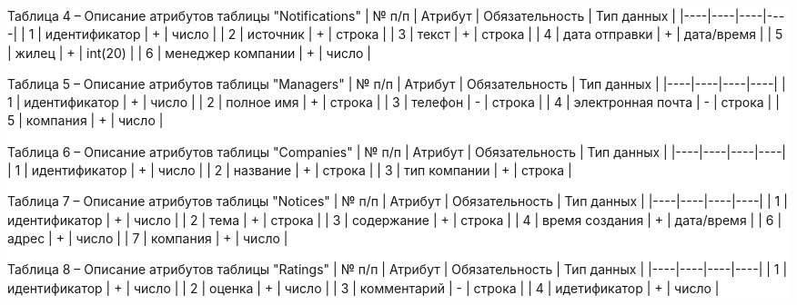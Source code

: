 Таблица 4 – Описание атрибутов таблицы "Notifications"
| № п/п | Атрибут | Обязательность | Тип данных |
|----|----|----|----|
| 1 | идентификатор  |  + | число | 
| 2 | источник |  + | строка  | 
| 3 | текст  |  + | строка  |
| 4 | дата отправки | + | дата/время | 
| 5 | жилец  | + | int(20) | 
| 6 | менеджер компании  | + | число | 

Таблица 5 – Описание атрибутов таблицы "Managers"
| № п/п | Атрибут | Обязательность | Тип данных |
|----|----|----|----|
| 1 | идентификатор |  + | число | 
| 2 | полное имя   |  + | строка  | 
| 3 | телефон  | - | строка  | 
| 4 | электронная почта   |  - | строка  | 
| 5 | компания | + | число | 

Таблица 6 – Описание атрибутов таблицы "Companies"
| № п/п | Атрибут | Обязательность | Тип данных |
|----|----|----|----|
| 1 | идентификатор |  + | число | 
| 2 | название  |  + | строка  | 
| 3 | тип компании |  + | строка  | 

Таблица 7 – Описание атрибутов таблицы "Notices"
| № п/п | Атрибут | Обязательность | Тип данных |
|----|----|----|----|
| 1 | идентификатор  | + | число |
| 2 | тема  |  + | строка  | 
| 3 | содержание  |  + | строка  | 
| 4 | время создания  |  + | дата/время |
| 6 | адрес |  + | число | 
| 7 | компания |  + | число | 

Таблица 8 – Описание атрибутов таблицы "Ratings"
| № п/п | Атрибут | Обязательность | Тип данных |
|----|----|----|----|
| 1 | идентификатор |  + | число |
| 2 | оценка  |  + | число | 
| 3 | комментарий |  - | строка  |
| 4 | идетификатор  |  + | число | 
